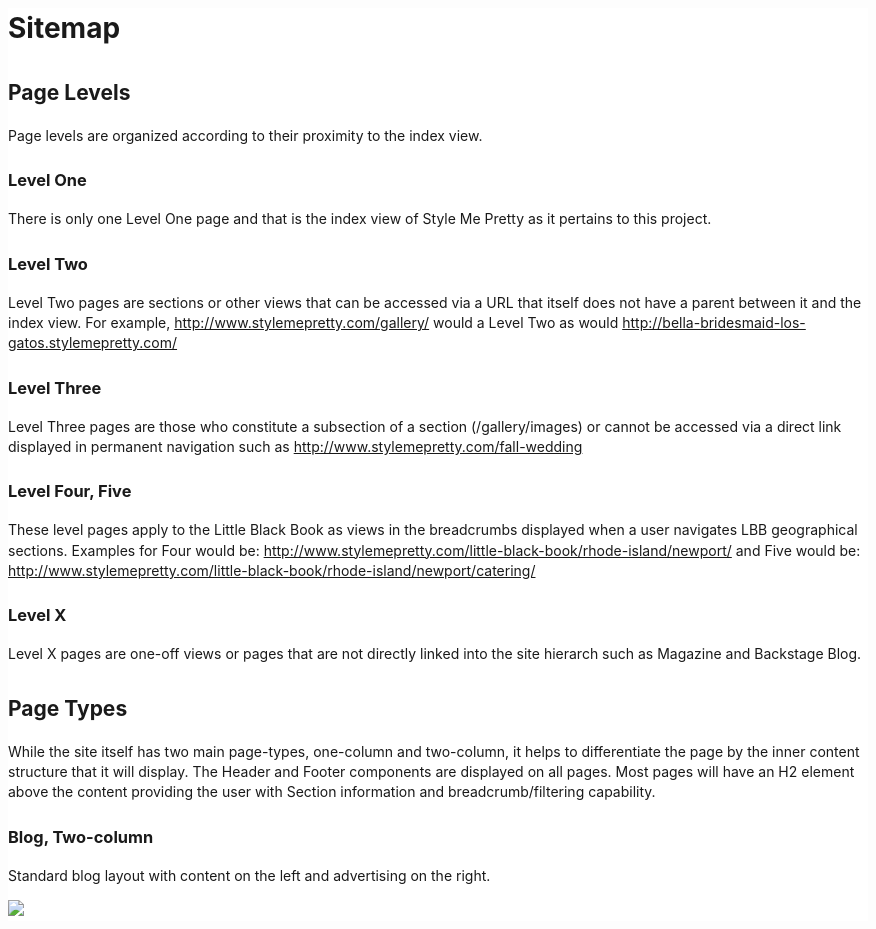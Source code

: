 # Sitemap

## Page Levels

Page levels are organized according to their proximity to the index view.

### Level One

There is only one Level One page and that is the index view of Style Me Pretty as it pertains to this project.

### Level  Two

Level Two pages are sections or other views that can be accessed via a URL that itself does not have a parent between it and the index view. For example, http://www.stylemepretty.com/gallery/ would a Level Two as would http://bella-bridesmaid-los-gatos.stylemepretty.com/

### Level Three

Level Three pages are those who constitute a subsection of a section (/gallery/images) or cannot be accessed via a direct link displayed in permanent navigation such as http://www.stylemepretty.com/fall-wedding

### Level Four, Five

These level pages apply to the Little Black Book as views in the breadcrumbs displayed when a user navigates LBB geographical sections. Examples for Four would be:
http://www.stylemepretty.com/little-black-book/rhode-island/newport/ 
and Five would be:
http://www.stylemepretty.com/little-black-book/rhode-island/newport/catering/

### Level X

Level X pages are one-off views or pages that are not directly linked into the site hierarch such as Magazine and Backstage Blog. 

## Page Types

While the site itself has two main page-types, one-column and two-column, it helps to differentiate the page by the inner content structure that it will display. The Header and Footer components are displayed on all pages. Most pages will have an H2 element above the content providing the user with Section information and breadcrumb/filtering capability.

### Blog, Two-column

Standard blog layout with content on the left and advertising on the right.

<a href="https://github.com/stylemepretty/UX/raw/master/wireframes/components/page_types/blog_two_column.png">
<img src="https://github.com/stylemepretty/UX/raw/master/wireframes/components/page_types/blog_two_column.png" width="360">
</a>
